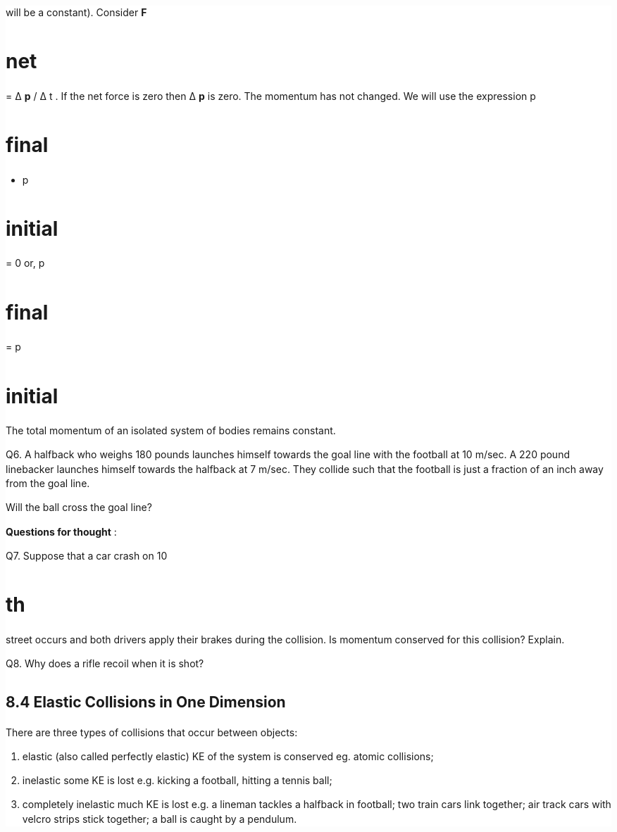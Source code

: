  will be a constant). Consider **F**

# net

 = Δ **p** / Δ t . If the net force is zero then Δ **p** is zero. The momentum has not changed. We will use the expression p

# final

- p

# initial

 = 0 or, p

# final

 = p

# initial

The total momentum of an isolated system of bodies remains constant.

Q6. A halfback who weighs 180 pounds launches himself towards the goal line with the football at 10 m/sec. A 220 pound linebacker launches himself towards the halfback at 7 m/sec. They collide such that the football is just a fraction of an inch away from the goal line.

Will the ball cross the goal line?

**Questions for thought** :

Q7. Suppose that a car crash on 10

# th

 street occurs and both drivers apply their brakes during the collision. Is momentum conserved for this collision? Explain.

Q8. Why does a rifle recoil when it is shot?

## 8.4 Elastic Collisions in One Dimension

There are three types of collisions that occur between objects:

1) elastic (also called perfectly elastic) KE of the system is conserved eg. atomic collisions;

2) inelastic some KE is lost e.g. kicking a football, hitting a tennis ball;

3) completely inelastic much KE is lost e.g. a lineman tackles a halfback in football; two train cars link together; air track cars with velcro strips stick together; a ball is caught by a pendulum.
